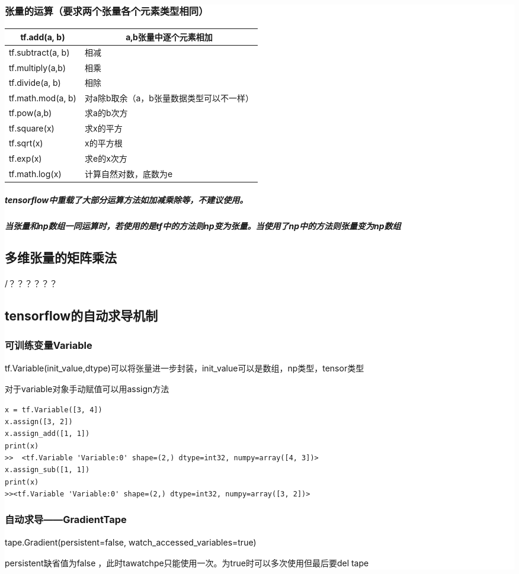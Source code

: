 ### 张量的运算（要求两个张量各个元素类型相同）

| tf.add(a, b)      | a,b张量中逐个元素相加                    |
| ----------------- | ---------------------------------------- |
| tf.subtract(a, b) | 相减                                     |
| tf.multiply(a,b)  | 相乘                                     |
| tf.divide(a, b)   | 相除                                     |
| tf.math.mod(a, b) | 对a除b取余（a，b张量数据类型可以不一样） |
| tf.pow(a,b)       | 求a的b次方                               |
| tf.square(x)      | 求x的平方                                |
| tf.sqrt(x)        | x的平方根                                |
| tf.exp(x)         | 求e的x次方                               |
| tf.math.log(x)    | 计算自然对数，底数为e                    |

##### tensorflow中重载了大部分运算方法如加减乘除等，不建议使用。

##### 当张量和np数组一同运算时，若使用的是tf中的方法则np变为张量。当使用了np中的方法则张量变为np数组

## 多维张量的矩阵乘法

/？？？？？？

## tensorflow的自动求导机制

### 可训练变量Variable

tf.Variable(init_value,dtype)可以将张量进一步封装，init_value可以是数组，np类型，tensor类型

对于variable对象手动赋值可以用assign方法

```
x = tf.Variable([3, 4])
x.assign([3, 2])
x.assign_add([1, 1])
print(x)
>>  <tf.Variable 'Variable:0' shape=(2,) dtype=int32, numpy=array([4, 3])>
x.assign_sub([1, 1])
print(x)
>><tf.Variable 'Variable:0' shape=(2,) dtype=int32, numpy=array([3, 2])>
```

### 自动求导——GradientTape

tape.Gradient(persistent=false, watch_accessed_variables=true)

persistent缺省值为false ，此时tawatchpe只能使用一次。为true时可以多次使用但最后要del tape
